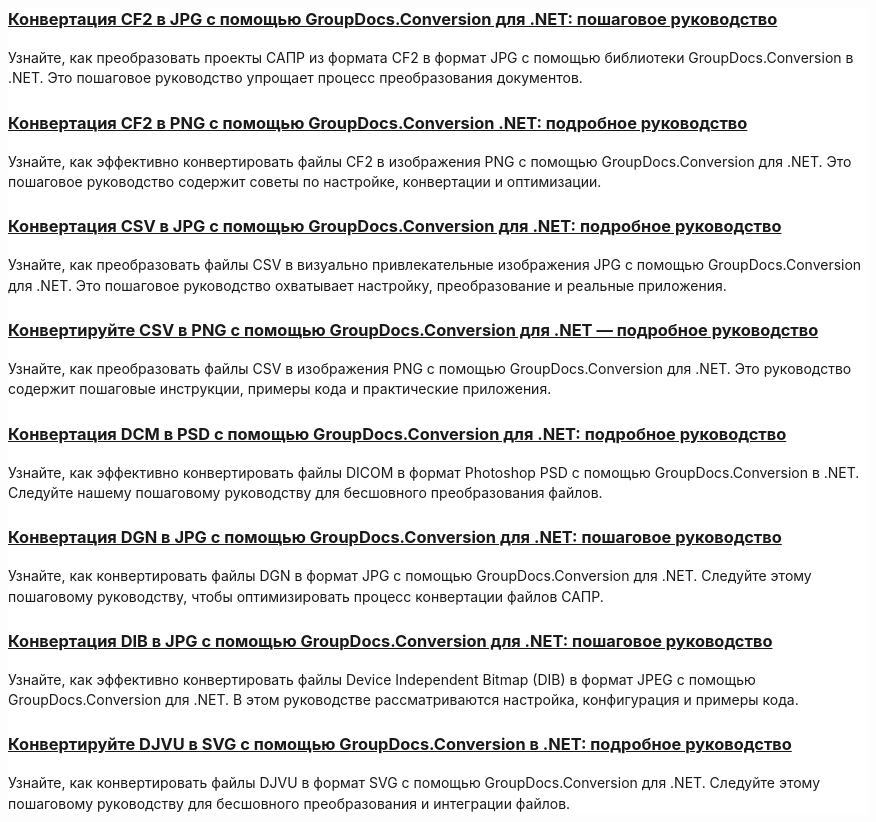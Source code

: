 ### [Конвертация CF2 в JPG с помощью GroupDocs.Conversion для .NET: пошаговое руководство](./convert-cf2-to-jpg-groupdocs-conversion-dotnet/)
Узнайте, как преобразовать проекты САПР из формата CF2 в формат JPG с помощью библиотеки GroupDocs.Conversion в .NET. Это пошаговое руководство упрощает процесс преобразования документов.

### [Конвертация CF2 в PNG с помощью GroupDocs.Conversion .NET: подробное руководство](./convert-cf2-to-png-groupdocs-conversion-net/)
Узнайте, как эффективно конвертировать файлы CF2 в изображения PNG с помощью GroupDocs.Conversion для .NET. Это пошаговое руководство содержит советы по настройке, конвертации и оптимизации.

### [Конвертация CSV в JPG с помощью GroupDocs.Conversion для .NET: подробное руководство](./convert-csv-jpg-groupdocs-conversion-net/)
Узнайте, как преобразовать файлы CSV в визуально привлекательные изображения JPG с помощью GroupDocs.Conversion для .NET. Это пошаговое руководство охватывает настройку, преобразование и реальные приложения.

### [Конвертируйте CSV в PNG с помощью GroupDocs.Conversion для .NET — подробное руководство](./convert-csv-to-png-groupdocs-conversion-net/)
Узнайте, как преобразовать файлы CSV в изображения PNG с помощью GroupDocs.Conversion для .NET. Это руководство содержит пошаговые инструкции, примеры кода и практические приложения.

### [Конвертация DCM в PSD с помощью GroupDocs.Conversion для .NET: подробное руководство](./convert-dcm-to-psd-groupdocs-dotnet/)
Узнайте, как эффективно конвертировать файлы DICOM в формат Photoshop PSD с помощью GroupDocs.Conversion в .NET. Следуйте нашему пошаговому руководству для бесшовного преобразования файлов.

### [Конвертация DGN в JPG с помощью GroupDocs.Conversion для .NET: пошаговое руководство](./convert-dgn-to-jpg-groupdocs-conversion-net/)
Узнайте, как конвертировать файлы DGN в формат JPG с помощью GroupDocs.Conversion для .NET. Следуйте этому пошаговому руководству, чтобы оптимизировать процесс конвертации файлов САПР.

### [Конвертация DIB в JPG с помощью GroupDocs.Conversion для .NET: пошаговое руководство](./convert-dib-to-jpg-groupdocs-dotnet/)
Узнайте, как эффективно конвертировать файлы Device Independent Bitmap (DIB) в формат JPEG с помощью GroupDocs.Conversion для .NET. В этом руководстве рассматриваются настройка, конфигурация и примеры кода.

### [Конвертируйте DJVU в SVG с помощью GroupDocs.Conversion в .NET: подробное руководство](./convert-djvu-to-svg-groupdocs-net/)
Узнайте, как конвертировать файлы DJVU в формат SVG с помощью GroupDocs.Conversion для .NET. Следуйте этому пошаговому руководству для бесшовного преобразования и интеграции файлов.

